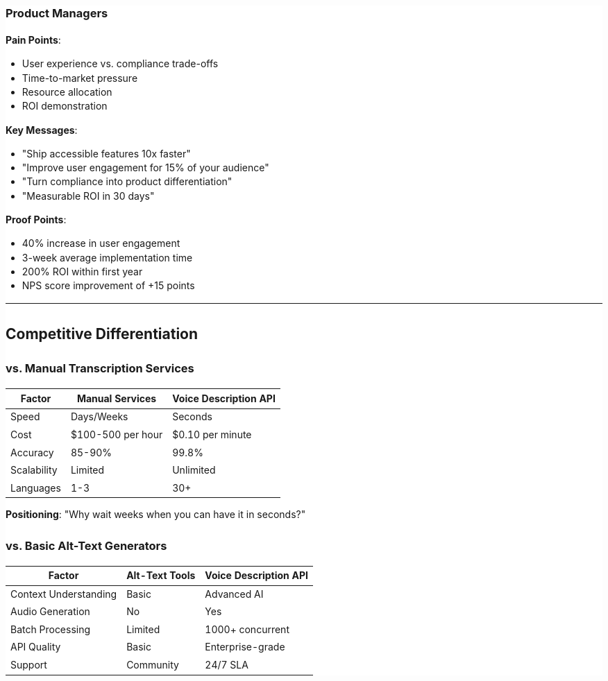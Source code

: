 ### Product Managers

**Pain Points**:
- User experience vs. compliance trade-offs
- Time-to-market pressure
- Resource allocation
- ROI demonstration

**Key Messages**:
- "Ship accessible features 10x faster"
- "Improve user engagement for 15% of your audience"
- "Turn compliance into product differentiation"
- "Measurable ROI in 30 days"

**Proof Points**:
- 40% increase in user engagement
- 3-week average implementation time
- 200% ROI within first year
- NPS score improvement of +15 points

---

## Competitive Differentiation

### vs. Manual Transcription Services

| Factor | Manual Services | Voice Description API |
|--------|----------------|----------------------|
| Speed | Days/Weeks | Seconds |
| Cost | $100-500 per hour | $0.10 per minute |
| Accuracy | 85-90% | 99.8% |
| Scalability | Limited | Unlimited |
| Languages | 1-3 | 30+ |

**Positioning**: "Why wait weeks when you can have it in seconds?"

### vs. Basic Alt-Text Generators

| Factor | Alt-Text Tools | Voice Description API |
|--------|---------------|----------------------|
| Context Understanding | Basic | Advanced AI |
| Audio Generation | No | Yes |
| Batch Processing | Limited | 1000+ concurrent |
| API Quality | Basic | Enterprise-grade |
| Support | Community | 24/7 SLA |
